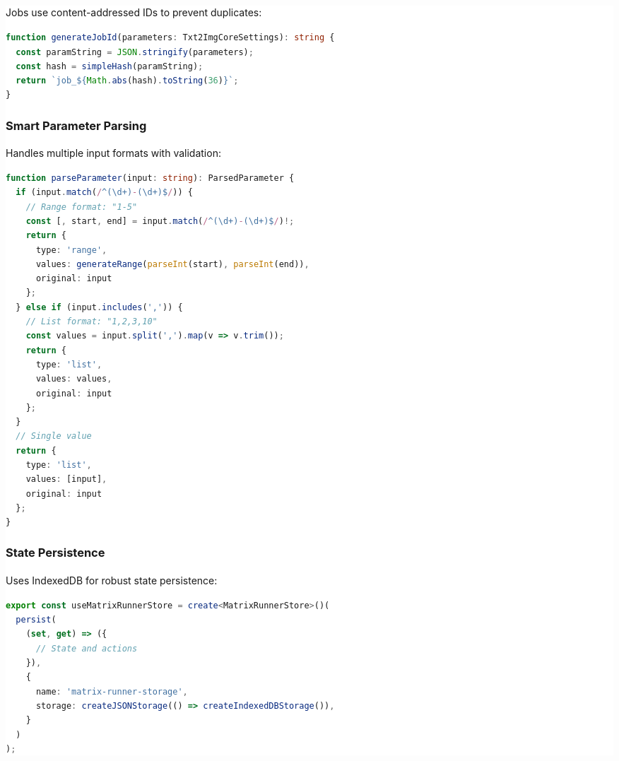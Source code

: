 Jobs use content-addressed IDs to prevent duplicates:

```typescript
function generateJobId(parameters: Txt2ImgCoreSettings): string {
  const paramString = JSON.stringify(parameters);
  const hash = simpleHash(paramString);
  return `job_${Math.abs(hash).toString(36)}`;
}
```

### Smart Parameter Parsing

Handles multiple input formats with validation:

```typescript
function parseParameter(input: string): ParsedParameter {
  if (input.match(/^(\d+)-(\d+)$/)) {
    // Range format: "1-5"
    const [, start, end] = input.match(/^(\d+)-(\d+)$/)!;
    return {
      type: 'range',
      values: generateRange(parseInt(start), parseInt(end)),
      original: input
    };
  } else if (input.includes(',')) {
    // List format: "1,2,3,10"
    const values = input.split(',').map(v => v.trim());
    return {
      type: 'list',
      values: values,
      original: input
    };
  }
  // Single value
  return {
    type: 'list',
    values: [input],
    original: input
  };
}
```

### State Persistence

Uses IndexedDB for robust state persistence:

```typescript
export const useMatrixRunnerStore = create<MatrixRunnerStore>()(
  persist(
    (set, get) => ({
      // State and actions
    }),
    {
      name: 'matrix-runner-storage',
      storage: createJSONStorage(() => createIndexedDBStorage()),
    }
  )
);
```
